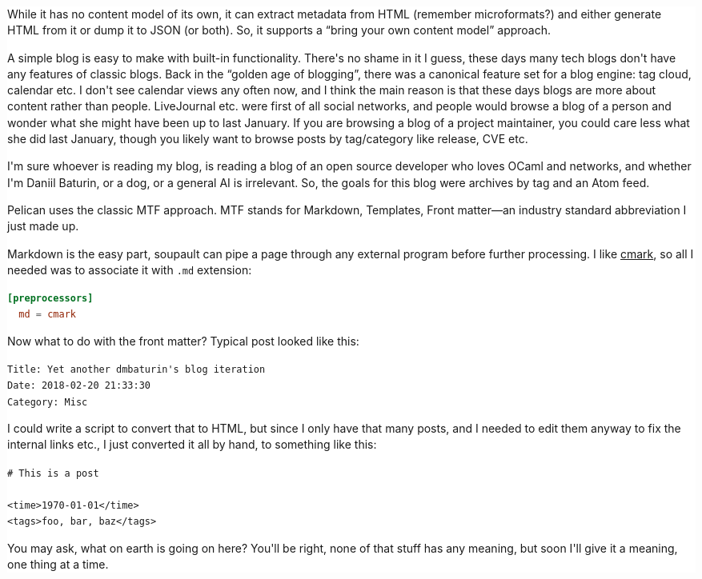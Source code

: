While it has no content model of its own, it can extract metadata from HTML (remember microformats?) and either generate HTML from it
or dump it to JSON (or both). So, it supports a &ldquo;bring your own content model&rdquo; approach.

A simple blog is easy to make with built-in functionality. There's no shame in it I guess, these days many tech blogs don't have any
features of classic blogs. Back in the &ldquo;golden age of blogging&rdquo;, there was a canonical feature set for a blog engine:
tag cloud, calendar etc. I don't see calendar views any often now, and I think the main reason is that these days blogs are more about content
rather than people. LiveJournal etc. were first of all social networks, and people would browse a blog of a person and wonder
what she might have been up to last January. If you are browsing a blog of a project maintainer, you could care less what she did
last January, though you likely want to browse posts by tag/category like release, CVE etc.

I'm sure whoever is reading my blog, is reading a blog of an open source developer who loves OCaml and networks,
and whether I'm Daniil Baturin, or a dog, or a general AI is irrelevant. So, the goals for this blog were archives by tag
and an Atom feed.

Pelican uses the classic MTF approach. MTF stands for Markdown, Templates, Front matter—an industry standard abbreviation I just made up.

Markdown is the easy part, soupault can pipe a page through any external program before further processing. I like [cmark](https://github.com/commonmark/cmark),
so all I needed was to associate it with `.md` extension:

```toml
[preprocessors]
  md = cmark
```

Now what to do with the front matter? Typical post looked like this:

```
Title: Yet another dmbaturin's blog iteration
Date: 2018-02-20 21:33:30
Category: Misc
```

I could write a script to convert that to HTML, but since I only have that many posts, and I needed to edit them anyway to fix the internal
links etc., I just converted it all by hand, to something like this:

```
# This is a post

<time>1970-01-01</time>
<tags>foo, bar, baz</tags>
```

You may ask, what on earth is going on here? You'll be right, none of that stuff has any meaning, but soon I'll give it a meaning, one thing at a time.
